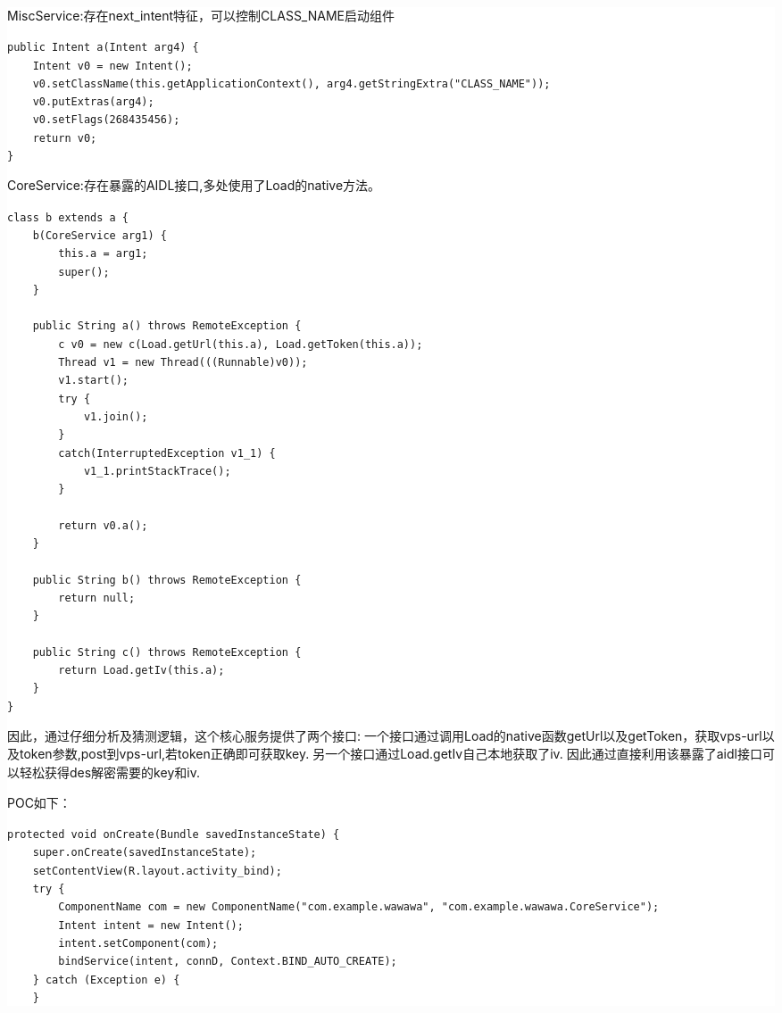 MiscService:存在next_intent特征，可以控制CLASS_NAME启动组件

	public Intent a(Intent arg4) {
        Intent v0 = new Intent();
        v0.setClassName(this.getApplicationContext(), arg4.getStringExtra("CLASS_NAME"));
        v0.putExtras(arg4);
        v0.setFlags(268435456);
        return v0;
    }

CoreService:存在暴露的AIDL接口,多处使用了Load的native方法。

	class b extends a {
	    b(CoreService arg1) {
	        this.a = arg1;
	        super();
	    }
	
	    public String a() throws RemoteException {
	        c v0 = new c(Load.getUrl(this.a), Load.getToken(this.a));
	        Thread v1 = new Thread(((Runnable)v0));
	        v1.start();
	        try {
	            v1.join();
	        }
	        catch(InterruptedException v1_1) {
	            v1_1.printStackTrace();
	        }
	
	        return v0.a();
	    }
	
	    public String b() throws RemoteException {
	        return null;
	    }
	
	    public String c() throws RemoteException {
	        return Load.getIv(this.a);
	    }
	}

因此，通过仔细分析及猜测逻辑，这个核心服务提供了两个接口:
一个接口通过调用Load的native函数getUrl以及getToken，获取vps-url以及token参数,post到vps-url,若token正确即可获取key.
另一个接口通过Load.getIv自己本地获取了iv.
因此通过直接利用该暴露了aidl接口可以轻松获得des解密需要的key和iv.

POC如下：

	protected void onCreate(Bundle savedInstanceState) {
		super.onCreate(savedInstanceState);
		setContentView(R.layout.activity_bind);
		try {
			ComponentName com = new ComponentName("com.example.wawawa", "com.example.wawawa.CoreService");  
			Intent intent = new Intent();
			intent.setComponent(com);
			bindService(intent, connD, Context.BIND_AUTO_CREATE);
		} catch (Exception e) {
		}
		